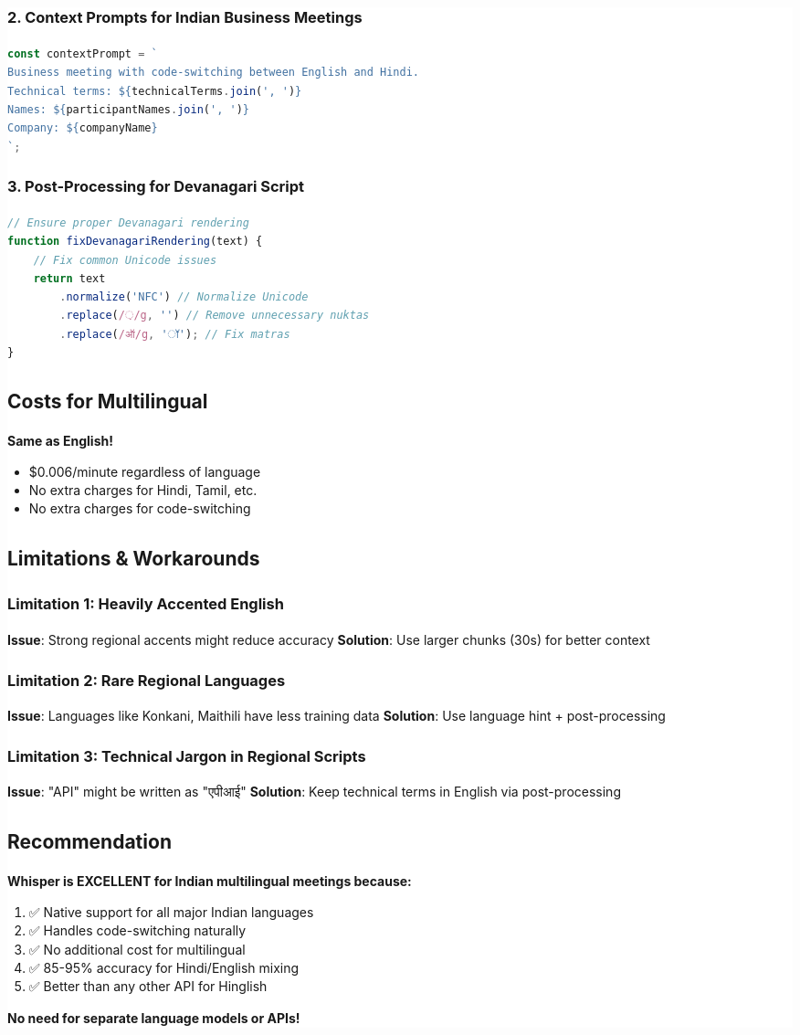 ```javascript
```

### 2. Context Prompts for Indian Business Meetings
```javascript
const contextPrompt = `
Business meeting with code-switching between English and Hindi.
Technical terms: ${technicalTerms.join(', ')}
Names: ${participantNames.join(', ')}
Company: ${companyName}
`;
```

### 3. Post-Processing for Devanagari Script
```javascript
// Ensure proper Devanagari rendering
function fixDevanagariRendering(text) {
    // Fix common Unicode issues
    return text
        .normalize('NFC') // Normalize Unicode
        .replace(/़/g, '') // Remove unnecessary nuktas
        .replace(/ऑ/g, 'ॉ'); // Fix matras
}
```

## Costs for Multilingual

**Same as English!** 
- $0.006/minute regardless of language
- No extra charges for Hindi, Tamil, etc.
- No extra charges for code-switching

## Limitations & Workarounds

### Limitation 1: Heavily Accented English
**Issue**: Strong regional accents might reduce accuracy
**Solution**: Use larger chunks (30s) for better context

### Limitation 2: Rare Regional Languages
**Issue**: Languages like Konkani, Maithili have less training data
**Solution**: Use language hint + post-processing

### Limitation 3: Technical Jargon in Regional Scripts
**Issue**: "API" might be written as "एपीआई"
**Solution**: Keep technical terms in English via post-processing

## Recommendation

**Whisper is EXCELLENT for Indian multilingual meetings because:**
1. ✅ Native support for all major Indian languages
2. ✅ Handles code-switching naturally
3. ✅ No additional cost for multilingual
4. ✅ 85-95% accuracy for Hindi/English mixing
5. ✅ Better than any other API for Hinglish

**No need for separate language models or APIs!**